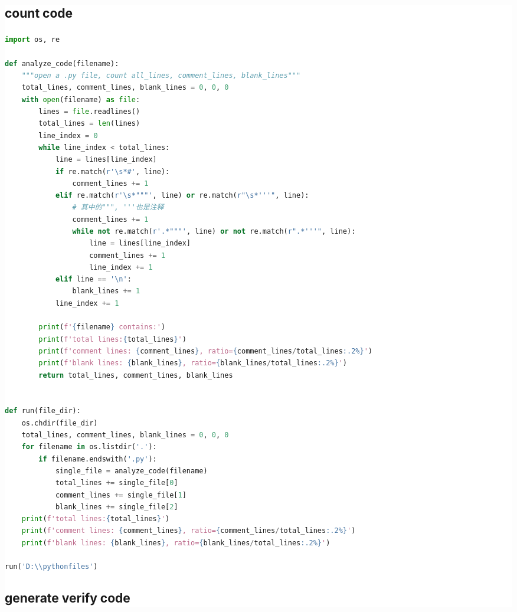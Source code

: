 ## count code

```python
import os, re

def analyze_code(filename):
    """open a .py file, count all_lines, comment_lines, blank_lines"""
    total_lines, comment_lines, blank_lines = 0, 0, 0
    with open(filename) as file:
        lines = file.readlines()
        total_lines = len(lines)
        line_index = 0
        while line_index < total_lines:
            line = lines[line_index]
            if re.match(r'\s*#', line):
                comment_lines += 1
            elif re.match(r'\s*"""', line) or re.match(r"\s*'''", line):
                # 其中的""", '''也是注释
                comment_lines += 1
                while not re.match(r'.*"""', line) or not re.match(r".*'''", line):
                    line = lines[line_index]
                    comment_lines += 1
                    line_index += 1
            elif line == '\n':
                blank_lines += 1
            line_index += 1

        print(f'{filename} contains:')
        print(f'total lines:{total_lines}')
        print(f'comment lines: {comment_lines}, ratio={comment_lines/total_lines:.2%}')
        print(f'blank lines: {blank_lines}, ratio={blank_lines/total_lines:.2%}')
        return total_lines, comment_lines, blank_lines


def run(file_dir):
    os.chdir(file_dir)
    total_lines, comment_lines, blank_lines = 0, 0, 0
    for filename in os.listdir('.'):
        if filename.endswith('.py'):
            single_file = analyze_code(filename)
            total_lines += single_file[0]
            comment_lines += single_file[1]
            blank_lines += single_file[2]
    print(f'total lines:{total_lines}')
    print(f'comment lines: {comment_lines}, ratio={comment_lines/total_lines:.2%}')
    print(f'blank lines: {blank_lines}, ratio={blank_lines/total_lines:.2%}')            

run('D:\\pythonfiles')
```

## generate verify code
